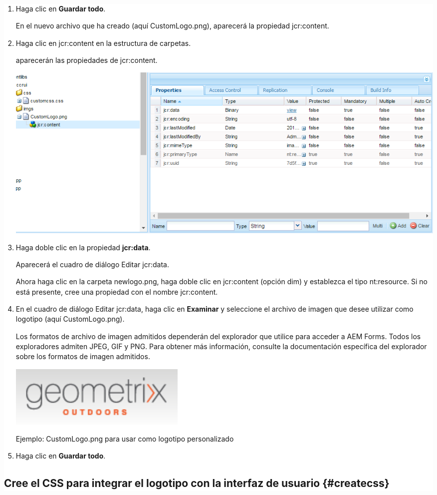 1. Haga clic en **Guardar todo**.

   En el nuevo archivo que ha creado (aquí CustomLogo.png), aparecerá la propiedad jcr:content.

1. Haga clic en jcr:content en la estructura de carpetas.

   aparecerán las propiedades de jcr:content.

   ![jcrcontentproperties](assets/jcrcontentproperties.png)

1. Haga doble clic en la propiedad **jcr:data**.

   Aparecerá el cuadro de diálogo Editar jcr:data.

   Ahora haga clic en la carpeta newlogo.png, haga doble clic en jcr:content (opción dim) y establezca el tipo nt:resource. Si no está presente, cree una propiedad con el nombre jcr:content.

1. En el cuadro de diálogo Editar jcr:data, haga clic en **Examinar** y seleccione el archivo de imagen que desee utilizar como logotipo (aquí CustomLogo.png).

   Los formatos de archivo de imagen admitidos dependerán del explorador que utilice para acceder a AEM Forms. Todos los exploradores admiten JPEG, GIF y PNG. Para obtener más información, consulte la documentación específica del explorador sobre los formatos de imagen admitidos.

   ![Archivo de logotipo personalizado de ejemplo](assets/geometrixx-outdoors.png)

   Ejemplo: CustomLogo.png para usar como logotipo personalizado

1. Haga clic en **Guardar todo**.

## Cree el CSS para integrar el logotipo con la interfaz de usuario {#createcss}
